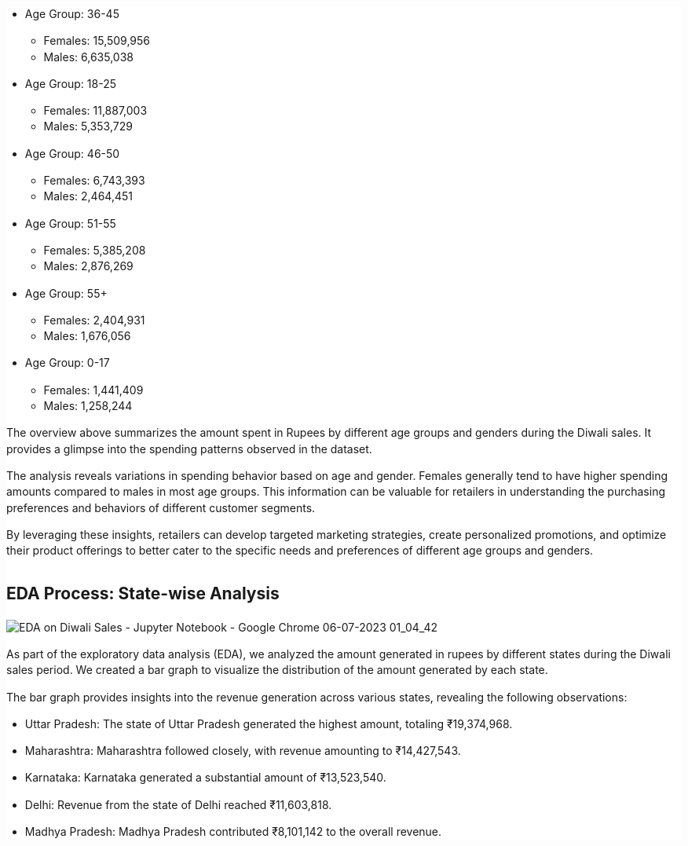 - Age Group: 36-45
  - Females: 15,509,956
  - Males: 6,635,038

- Age Group: 18-25
  - Females: 11,887,003
  - Males: 5,353,729

- Age Group: 46-50
  - Females: 6,743,393
  - Males: 2,464,451

- Age Group: 51-55
  - Females: 5,385,208
  - Males: 2,876,269

- Age Group: 55+
  - Females: 2,404,931
  - Males: 1,676,056

- Age Group: 0-17
  - Females: 1,441,409
  - Males: 1,258,244

The overview above summarizes the amount spent in Rupees by different age groups and genders during the Diwali sales. It provides a glimpse into the spending patterns observed in the dataset.

The analysis reveals variations in spending behavior based on age and gender. Females generally tend to have higher spending amounts compared to males in most age groups. This information can be valuable for retailers in understanding the purchasing preferences and behaviors of different customer segments.

By leveraging these insights, retailers can develop targeted marketing strategies, create personalized promotions, and optimize their product offerings to better cater to the specific needs and preferences of different age groups and genders.

## EDA Process: State-wise Analysis

![EDA on Diwali Sales - Jupyter Notebook - Google Chrome 06-07-2023 01_04_42](https://github.com/himanshurawat2003/SuperStoreAnalysis-/assets/113167021/414109c0-a3cb-48ba-9ab5-fe1eb80d1e08)

As part of the exploratory data analysis (EDA), we analyzed the amount generated in rupees by different states during the Diwali sales period. We created a bar graph to visualize the distribution of the amount generated by each state.

The bar graph provides insights into the revenue generation across various states, revealing the following observations:

- Uttar Pradesh: The state of Uttar Pradesh generated the highest amount, totaling ₹19,374,968.

- Maharashtra: Maharashtra followed closely, with revenue amounting to ₹14,427,543.

- Karnataka: Karnataka generated a substantial amount of ₹13,523,540.

- Delhi: Revenue from the state of Delhi reached ₹11,603,818.

- Madhya Pradesh: Madhya Pradesh contributed ₹8,101,142 to the overall revenue.
